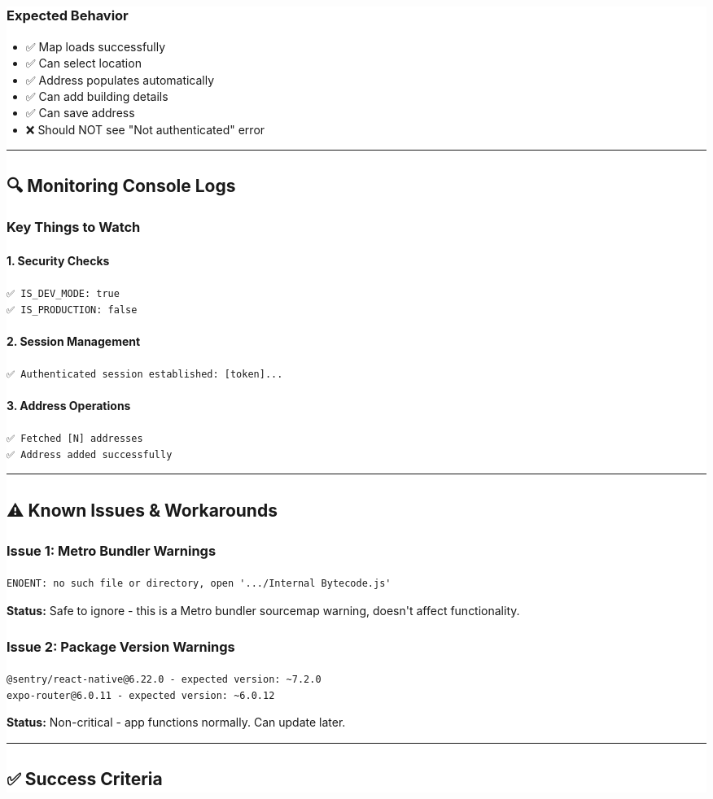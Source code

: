 ### Expected Behavior
- ✅ Map loads successfully
- ✅ Can select location
- ✅ Address populates automatically
- ✅ Can add building details
- ✅ Can save address
- ❌ Should NOT see "Not authenticated" error

---

## 🔍 Monitoring Console Logs

### Key Things to Watch

#### 1. Security Checks
```
✅ IS_DEV_MODE: true
✅ IS_PRODUCTION: false
```

#### 2. Session Management
```
✅ Authenticated session established: [token]...
```

#### 3. Address Operations
```
✅ Fetched [N] addresses
✅ Address added successfully
```

---

## ⚠️ Known Issues & Workarounds

### Issue 1: Metro Bundler Warnings
```
ENOENT: no such file or directory, open '.../Internal Bytecode.js'
```
**Status:** Safe to ignore - this is a Metro bundler sourcemap warning, doesn't affect functionality.

### Issue 2: Package Version Warnings
```
@sentry/react-native@6.22.0 - expected version: ~7.2.0
expo-router@6.0.11 - expected version: ~6.0.12
```
**Status:** Non-critical - app functions normally. Can update later.

---

## ✅ Success Criteria
